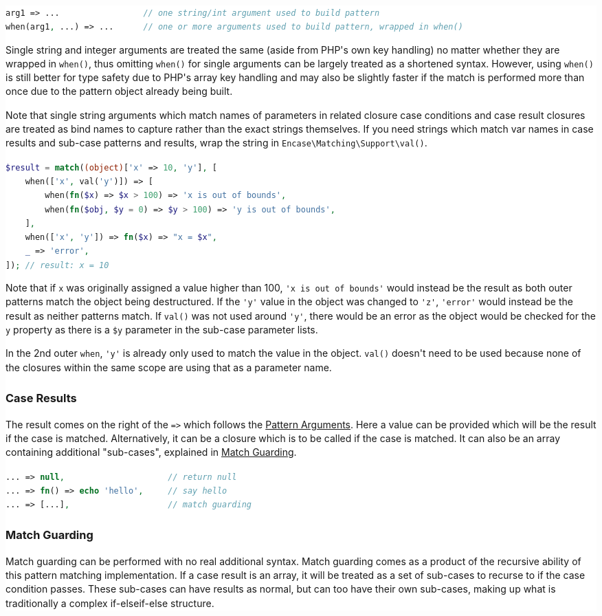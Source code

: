 ```php
arg1 => ...                 // one string/int argument used to build pattern
when(arg1, ...) => ...      // one or more arguments used to build pattern, wrapped in when()
```

Single string and integer arguments are treated the same (aside from PHP's own key handling) no matter whether they are wrapped in `when()`, thus omitting `when()` for single arguments can be largely treated as a shortened syntax. However, using `when()` is still better for type safety due to PHP's array key handling and may also be slightly faster if the match is performed more than once due to the pattern object already being built.

Note that single string arguments which match names of parameters in related closure case conditions and case result closures are treated as bind names to capture rather than the exact strings themselves. If you need strings which match var names in case results and sub-case patterns and results, wrap the string in `Encase\Matching\Support\val()`.

```php
$result = match((object)['x' => 10, 'y'], [
    when(['x', val('y')]) => [
        when(fn($x) => $x > 100) => 'x is out of bounds',
        when(fn($obj, $y = 0) => $y > 100) => 'y is out of bounds',
    ],
    when(['x', 'y']) => fn($x) => "x = $x",
    _ => 'error',
]); // result: x = 10
```

Note that if `x` was originally assigned a value higher than 100, `'x is out of bounds'` would instead be the result as both outer patterns match the object being destructured. If the `'y'` value in the object was changed to `'z'`, `'error'` would instead be the result as neither patterns match. If `val()` was not used around `'y'`, there would be an error as the object would be checked for the `y` property as there is a `$y` parameter in the sub-case parameter lists.

In the 2nd outer `when`, `'y'` is already only used to match the value in the object. `val()` doesn't need to be used because none of the closures within the same scope are using that as a parameter name.

### Case Results

The result comes on the right of the `=>` which follows the [Pattern Arguments](#pattern-arguments). Here a value can be provided which will be the result if the case is matched. Alternatively, it can be a closure which is to be called if the case is matched. It can also be an array containing additional "sub-cases", explained in [Match Guarding](#match-guarding).

```php
... => null,                     // return null
... => fn() => echo 'hello',     // say hello
... => [...],                    // match guarding
```

### Match Guarding

Match guarding can be performed with no real additional syntax. Match guarding comes as a product of the recursive ability of this pattern matching implementation. If a case result is an array, it will be treated as a set of sub-cases to recurse to if the case condition passes. These sub-cases can have results as normal, but can too have their own sub-cases, making up what is traditionally a complex if-elseif-else structure.
